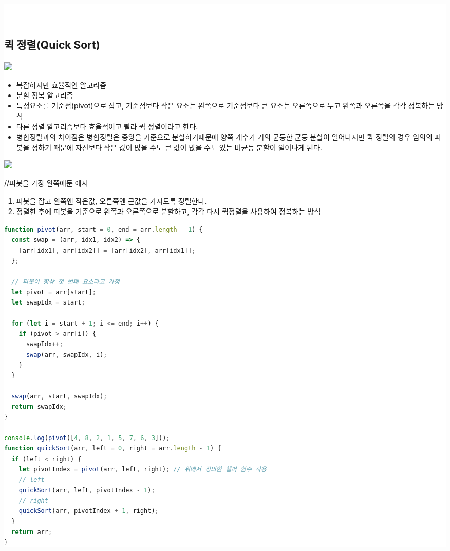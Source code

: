 <br>

---

## 퀵 정렬(Quick Sort)

![](https://velog.velcdn.com/images/ninto_2/post/a70f6436-9439-4abb-869c-e3c9b7a5fbab/image.gif)

- 복잡하지만 효율적인 알고리즘
- 분할 정복 알고리즘
- 특정요소를 기준점(pivot)으로 잡고, 기준점보다 작은 요소는 왼쪽으로 기준점보다 큰 요소는 오른쪽으로 두고 왼쪽과 오른쪽을 각각 정복하는 방식
- 다른 정렬 알고리즘보다 효율적이고 빨라 퀵 정렬이라고 한다.
- 병합정렬과의 차이점은 병합정렬은 중앙을 기준으로 분할하기때문에 양쪽 개수가 거의 균등한 균등 분할이 일어나지만 퀵 정렬의 경우 임의의 피봇을 정하기 때문에 자신보다 작은 값이 많을 수도 큰 값이 많을 수도 있는 비균등 분할이 일어나게 된다.

![](https://velog.velcdn.com/images/ninto_2/post/f83d6f1a-641f-4378-b025-89a3eae58943/image.png)

//피봇을 가장 왼쪽에둔 예시

1. 피봇을 잡고 왼쪽엔 작은값, 오른쪽엔 큰값을 가지도록 정렬한다.
2. 정렬한 후에 피봇을 기준으로 왼쪽과 오른쪽으로 분할하고, 각각 다시 퀵정렬을 사용하여 정복하는 방식

```js
function pivot(arr, start = 0, end = arr.length - 1) {
  const swap = (arr, idx1, idx2) => {
    [arr[idx1], arr[idx2]] = [arr[idx2], arr[idx1]];
  };

  // 피봇이 항상 첫 번째 요소라고 가정
  let pivot = arr[start];
  let swapIdx = start;

  for (let i = start + 1; i <= end; i++) {
    if (pivot > arr[i]) {
      swapIdx++;
      swap(arr, swapIdx, i);
    }
  }

  swap(arr, start, swapIdx);
  return swapIdx;
}

console.log(pivot([4, 8, 2, 1, 5, 7, 6, 3]));
function quickSort(arr, left = 0, right = arr.length - 1) {
  if (left < right) {
    let pivotIndex = pivot(arr, left, right); // 위에서 정의한 헬퍼 함수 사용
    // left
    quickSort(arr, left, pivotIndex - 1);
    // right
    quickSort(arr, pivotIndex + 1, right);
  }
  return arr;
}
```
